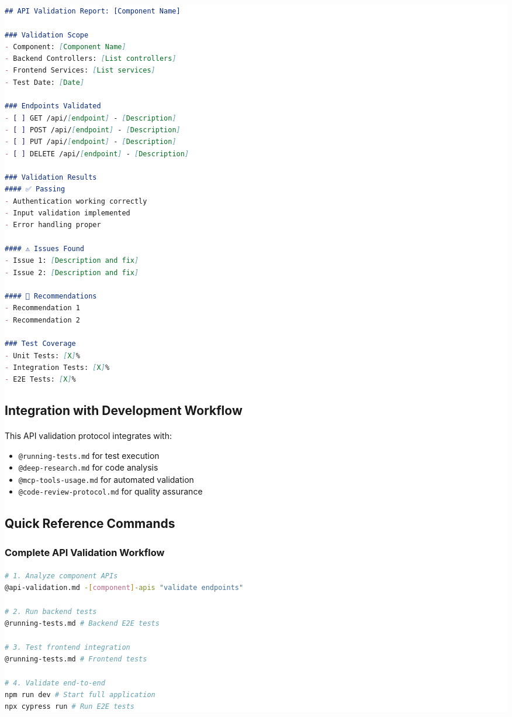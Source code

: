 ```markdown
## API Validation Report: [Component Name]

### Validation Scope
- Component: [Component Name]
- Backend Controllers: [List controllers]
- Frontend Services: [List services]
- Test Date: [Date]

### Endpoints Validated
- [ ] GET /api/[endpoint] - [Description]
- [ ] POST /api/[endpoint] - [Description]
- [ ] PUT /api/[endpoint] - [Description]
- [ ] DELETE /api/[endpoint] - [Description]

### Validation Results
#### ✅ Passing
- Authentication working correctly
- Input validation implemented
- Error handling proper

#### ⚠️ Issues Found
- Issue 1: [Description and fix]
- Issue 2: [Description and fix]

#### 🔧 Recommendations
- Recommendation 1
- Recommendation 2

### Test Coverage
- Unit Tests: [X]%
- Integration Tests: [X]%
- E2E Tests: [X]%
```

## Integration with Development Workflow

This API validation protocol integrates with:
- `@running-tests.md` for test execution
- `@deep-research.md` for code analysis
- `@mcp-tools-usage.md` for automated validation
- `@code-review-protocol.md` for quality assurance

## Quick Reference Commands

### Complete API Validation Workflow
```bash
# 1. Analyze component APIs
@api-validation.md -[component]-apis "validate endpoints"

# 2. Run backend tests
@running-tests.md # Backend E2E tests

# 3. Test frontend integration
@running-tests.md # Frontend tests

# 4. Validate end-to-end
npm run dev # Start full application
npx cypress run # Run E2E tests
```
